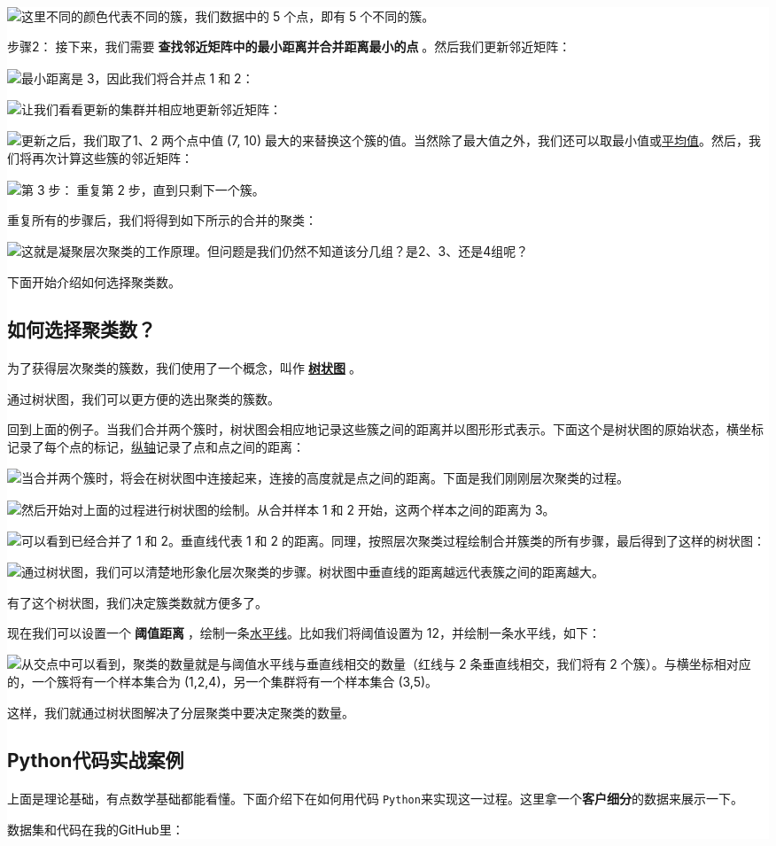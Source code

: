 ![](https://pic2.zhimg.com/80/v2-bf89c4f5465ad31b635029d6b68c5c19_1440w.png)这里不同的颜色代表不同的簇，我们数据中的 5 个点，即有 5 个不同的簇。

步骤2： 接下来，我们需要 **查找邻近矩阵中的最小距离并合并距离最小的点** 。然后我们更新邻近矩阵：

![](https://pic4.zhimg.com/80/v2-13cf65f9eedfd52756a08d35ca914567_1440w.jpg)最小距离是 3，因此我们将合并点 1 和 2：

![](https://pic2.zhimg.com/80/v2-633c1a00570b866295329146af03c689_1440w.jpg)让我们看看更新的集群并相应地更新邻近矩阵：

![](https://pic2.zhimg.com/80/v2-53d3a2f6a2873de16b7a3833f51a4f5d_1440w.jpg)更新之后，我们取了1、2 两个点中值 (7, 10) 最大的来替换这个簇的值。当然除了最大值之外，我们还可以取最小值或[平均值](https://www.zhihu.com/search?q=%E5%B9%B3%E5%9D%87%E5%80%BC&search_source=Entity&hybrid_search_source=Entity&hybrid_search_extra=%7B%22sourceType%22%3A%22article%22%2C%22sourceId%22%3A435987610%7D)。然后，我们将再次计算这些簇的邻近矩阵：

![](https://pic3.zhimg.com/80/v2-759b8ab87be7a0a91a7c47fb698c7eee_1440w.jpg)第 3 步： 重复第 2 步，直到只剩下一个簇。

重复所有的步骤后，我们将得到如下所示的合并的聚类：

![](https://pic3.zhimg.com/80/v2-d4401afec2f64313ab46cb437e304d3e_1440w.jpg)这就是凝聚层次聚类的工作原理。但问题是我们仍然不知道该分几组？是2、3、还是4组呢？

下面开始介绍如何选择聚类数。

## 如何选择聚类数？

为了获得层次聚类的簇数，我们使用了一个概念，叫作 **[树状图](https://www.zhihu.com/search?q=%E6%A0%91%E7%8A%B6%E5%9B%BE&search_source=Entity&hybrid_search_source=Entity&hybrid_search_extra=%7B%22sourceType%22%3A%22article%22%2C%22sourceId%22%3A435987610%7D)** 。

通过树状图，我们可以更方便的选出聚类的簇数。

回到上面的例子。当我们合并两个簇时，树状图会相应地记录这些簇之间的距离并以图形形式表示。下面这个是树状图的原始状态，横坐标记录了每个点的标记，[纵轴](https://www.zhihu.com/search?q=%E7%BA%B5%E8%BD%B4&search_source=Entity&hybrid_search_source=Entity&hybrid_search_extra=%7B%22sourceType%22%3A%22article%22%2C%22sourceId%22%3A435987610%7D)记录了点和点之间的距离：

![](https://pic3.zhimg.com/80/v2-10abc9ad48653d28374980f948c20cfa_1440w.jpg)当合并两个簇时，将会在树状图中连接起来，连接的高度就是点之间的距离。下面是我们刚刚层次聚类的过程。

![](https://pic3.zhimg.com/80/v2-d4401afec2f64313ab46cb437e304d3e_1440w.jpg)然后开始对上面的过程进行树状图的绘制。从合并样本 1 和 2 开始，这两个样本之间的距离为 3。

![](https://pic3.zhimg.com/80/v2-5eac9c861e86fe11076df0e653cbea46_1440w.jpg)可以看到已经合并了 1 和 2。垂直线代表 1 和 2 的距离。同理，按照层次聚类过程绘制合并簇类的所有步骤，最后得到了这样的树状图：

![](https://pic4.zhimg.com/80/v2-9d67291c05d0d95137a684d2f6524cbb_1440w.jpg)通过树状图，我们可以清楚地形象化层次聚类的步骤。树状图中垂直线的距离越远代表簇之间的距离越大。

有了这个树状图，我们决定簇类数就方便多了。

现在我们可以设置一个 **阈值距离** ，绘制一条[水平线](https://www.zhihu.com/search?q=%E6%B0%B4%E5%B9%B3%E7%BA%BF&search_source=Entity&hybrid_search_source=Entity&hybrid_search_extra=%7B%22sourceType%22%3A%22article%22%2C%22sourceId%22%3A435987610%7D)。比如我们将阈值设置为 12，并绘制一条水平线，如下：

![](https://pic2.zhimg.com/80/v2-08a59f12cc81e804fa9a1cfa3bf2565d_1440w.jpg)从交点中可以看到，聚类的数量就是与阈值水平线与垂直线相交的数量（红线与 2 条垂直线相交，我们将有 2 个簇）。与横坐标相对应的，一个簇将有一个样本集合为 (1,2,4)，另一个集群将有一个样本集合 (3,5)。

这样，我们就通过树状图解决了分层聚类中要决定聚类的数量。

## Python代码实战案例

上面是理论基础，有点数学基础都能看懂。下面介绍下在如何用代码 `Python`来实现这一过程。这里拿一个**客户细分**的数据来展示一下。

数据集和代码在我的GitHub里：
